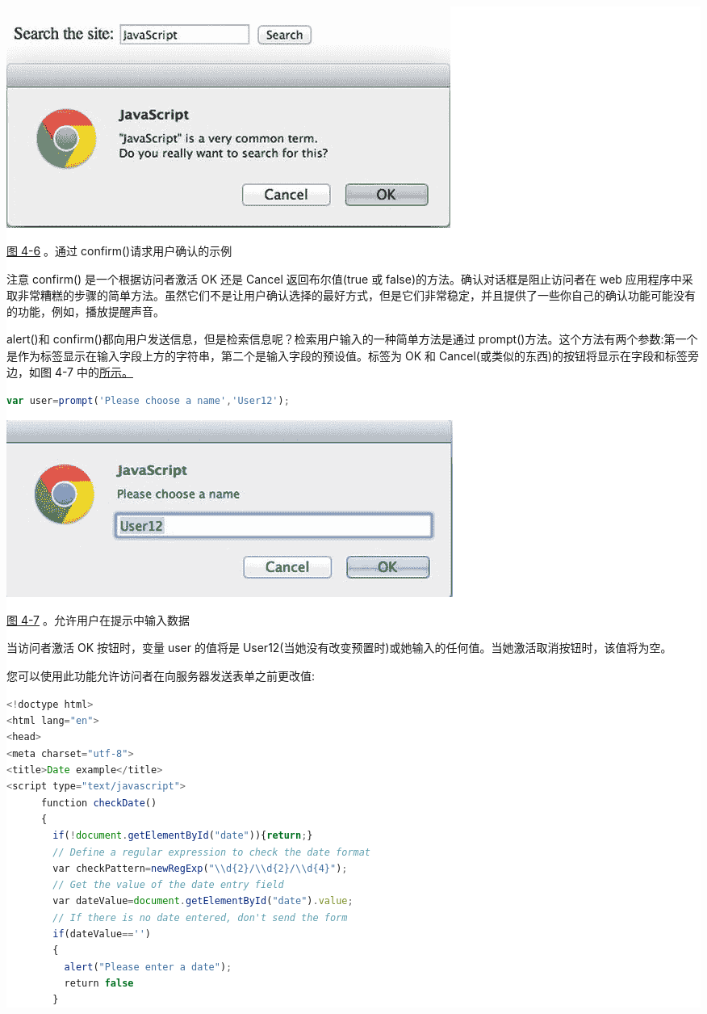 ![9781430250920_Fig04-06.jpg](img/9781430250920_Fig04-06.jpg)

[图 4-6](#_Fig6) 。通过 confirm()请求用户确认的示例

注意 confirm() 是一个根据访问者激活 OK 还是 Cancel 返回布尔值(true 或 false)的方法。确认对话框是阻止访问者在 web 应用程序中采取非常糟糕的步骤的简单方法。虽然它们不是让用户确认选择的最好方式，但是它们非常稳定，并且提供了一些你自己的确认功能可能没有的功能，例如，播放提醒声音。

alert()和 confirm()都向用户发送信息，但是检索信息呢？检索用户输入的一种简单方法是通过 prompt()方法。这个方法有两个参数:第一个是作为标签显示在输入字段上方的字符串，第二个是输入字段的预设值。标签为 OK 和 Cancel(或类似的东西)的按钮将显示在字段和标签旁边，如图 4-7 中的[所示。](#Fig7)

```js
var user=prompt('Please choose a name','User12');
```

![9781430250920_Fig04-07.jpg](img/9781430250920_Fig04-07.jpg)

[图 4-7](#_Fig7) 。允许用户在提示中输入数据

当访问者激活 OK 按钮时，变量 user 的值将是 User12(当她没有改变预置时)或她输入的任何值。当她激活取消按钮时，该值将为空。

您可以使用此功能允许访问者在向服务器发送表单之前更改值:

```js
<!doctype html>
<html lang="en">
<head>
<meta charset="utf-8">
<title>Date example</title>
<script type="text/javascript">
      function checkDate()
      {
        if(!document.getElementById("date")){return;}
        // Define a regular expression to check the date format
        var checkPattern=newRegExp("\\d{2}/\\d{2}/\\d{4}");
        // Get the value of the date entry field
        var dateValue=document.getElementById("date").value;
        // If there is no date entered, don't send the form
        if(dateValue=='')
        {
          alert("Please enter a date");
          return false
        }
```